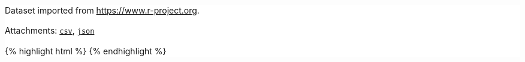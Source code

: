 </pre>
<p>Dataset imported from <a href="https://www.r-project.org">https://www.r-project.org</a>.</p></div>
<p id="dataset-attachments">Attachments: <code><a target="_blank" href="/assets/data/csv/dataset-65865.csv">csv</a></code>, <code><a target="_blank" href="/assets/data/json/dataset-65865.json">json</a></code></p>
<div id="dataset-iframe">
{% highlight html %}
<iframe src="https://pmagunia.com/iframe/r-dataset-package-rpart-kyphosis.html" width="100%" height="100%" style="border:0px"></iframe>
{% endhighlight %}
</div>
<div id="grid"></div>
<script>let json_file = 'dataset-65865.json';</script>